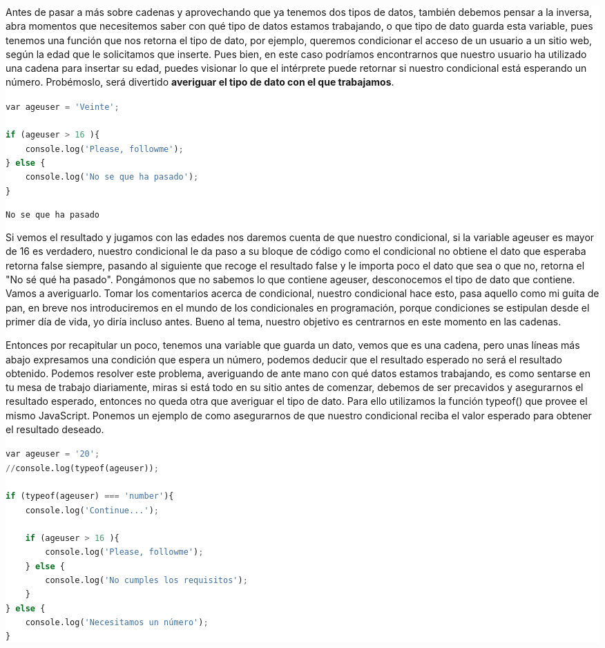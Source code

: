 
Antes de pasar a más sobre cadenas y aprovechando que ya tenemos dos tipos de datos, también debemos pensar a la inversa, abra momentos que necesitemos saber con qué tipo de datos estamos trabajando, o que tipo de dato guarda esta variable, pues tenemos una función que nos retorna el tipo de dato, por ejemplo, queremos condicionar el acceso de un usuario a un sitio web, según la edad que le solicitamos que inserte. Pues bien, en este caso podríamos encontrarnos que nuestro usuario ha utilizado una cadena para insertar su edad, puedes visionar lo que el intérprete puede retornar si nuestro condicional está esperando un número. Probémoslo, será divertido **averiguar el tipo de dato con el que trabajamos**.


```python
var ageuser = 'Veinte';

if (ageuser > 16 ){
    console.log('Please, followme');
} else {
    console.log('No se que ha pasado');
}
```

    No se que ha pasado
    

Si vemos el resultado y jugamos con las edades nos daremos cuenta de que nuestro condicional, si la variable ageuser es mayor de 16 es verdadero, nuestro condicional le da paso a su bloque de código como el condicional no obtiene el dato que esperaba retorna false siempre, pasando al siguiente que recoge el resultado false y le importa poco el dato que sea o que no, retorna el "No sé qué ha pasado". Pongámonos que no sabemos lo que contiene ageuser, desconocemos el tipo de dato que contiene. Vamos a averiguarlo. Tomar los comentarios acerca de condicional, nuestro condicional hace esto, pasa aquello como mi guita de pan, en breve nos introduciremos en el mundo de los condicionales en programación, porque condiciones se estipulan desde el primer día de vida, yo diría incluso antes. Bueno al tema, nuestro objetivo es centrarnos en este momento en las cadenas.

Entonces por recapitular un poco, tenemos una variable que guarda un dato, vemos que es una cadena, pero unas líneas más abajo expresamos una condición que espera un número, podemos deducir que el resultado esperado no será el resultado obtenido. Podemos resolver este problema, averiguando de ante mano con qué datos estamos trabajando, es como sentarse en tu mesa de trabajo diariamente, miras si está todo en su sitio antes de comenzar, debemos de ser precavidos y asegurarnos el resultado esperado, entonces no queda otra que averiguar el tipo de dato. Para ello utilizamos la función typeof() que provee el mismo JavaScript. Ponemos un ejemplo de como asegurarnos de que nuestro condicional reciba el valor esperado para obtener el resultado deseado.


```python
var ageuser = '20';
//console.log(typeof(ageuser));

if (typeof(ageuser) === 'number'){
    console.log('Continue...');
    
    if (ageuser > 16 ){
        console.log('Please, followme');
    } else {
        console.log('No cumples los requisitos');
    }
} else {
    console.log('Necesitamos un número');
}
```
